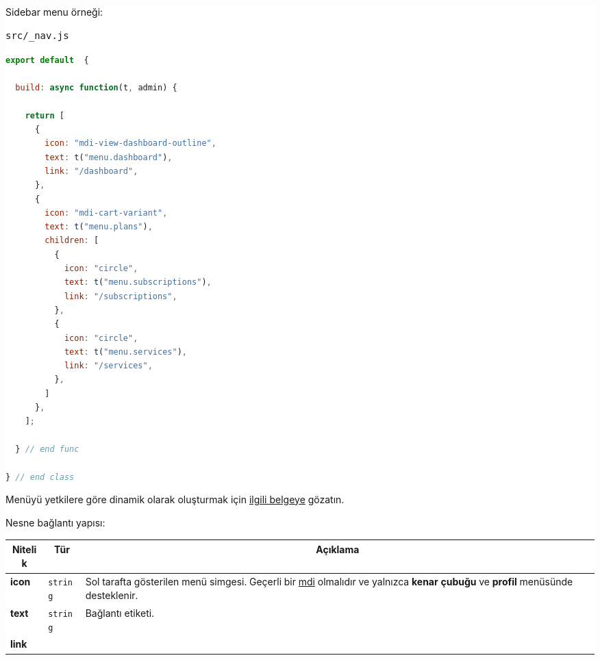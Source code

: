 Sidebar menu örneği:

<kbd>src/_nav.js</kbd>
```js
export default  {

  build: async function(t, admin) {

    return [
      {
        icon: "mdi-view-dashboard-outline",
        text: t("menu.dashboard"),
        link: "/dashboard",
      },
      {
        icon: "mdi-cart-variant",
        text: t("menu.plans"),
        children: [
          {
            icon: "circle",
            text: t("menu.subscriptions"),
            link: "/subscriptions",
          },
          {
            icon: "circle",
            text: t("menu.services"),
            link: "/services",
          },
        ]
      },
    ];

  } // end func

} // end class
```

Menüyü yetkilere göre dinamik olarak oluşturmak için <a href="/ui/authorization.html#OR%20ve%20&&%20Durumuları">ilgili belgeye</a> gözatın.

Nesne bağlantı yapısı:

<div class="table-responsive">
<table class="table">
   <thead>
      <tr>
         <th>Nitelik</th>
         <th>Tür</th>
         <th>Açıklama</th>
      </tr>
   </thead>
   <tbody>
      <tr>
         <td><strong>icon</strong></td>
         <td><code>string</code></td>
         <td>Sol tarafta gösterilen menü simgesi. Geçerli bir <a href="https://pictogrammers.github.io/@mdi/font/7.0.96/" target="_blank">mdi</a> olmalıdır ve yalnızca <b>kenar çubuğu</b> ve <b>profil</b> menüsünde desteklenir.</td>
      </tr>
      <tr>
         <td><strong>text</strong></td>
         <td><code>string</code></td>
         <td>Bağlantı etiketi.</td>
      </tr>
      <tr>
         <td><strong>link</strong></td>